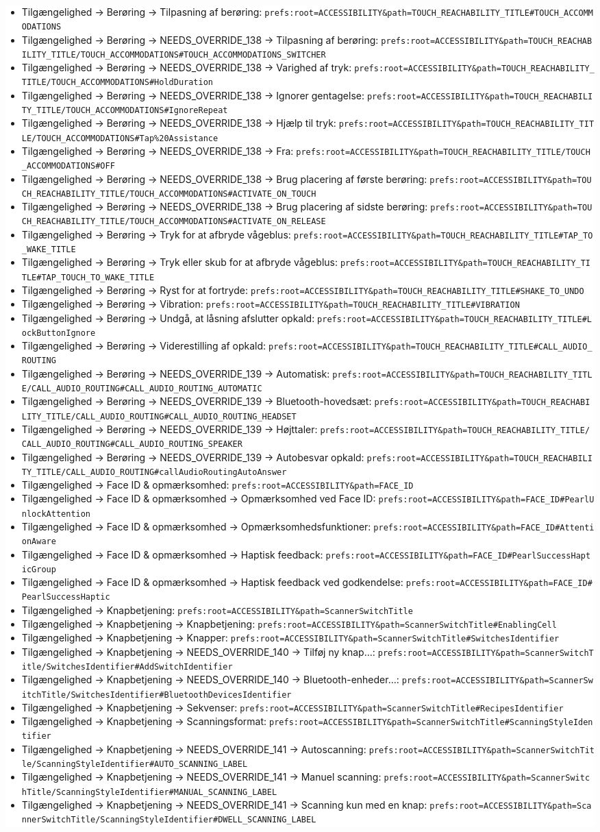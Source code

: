 - Tilgængelighed → Berøring → Tilpasning af berøring: `prefs:root=ACCESSIBILITY&path=TOUCH_REACHABILITY_TITLE#TOUCH_ACCOMMODATIONS`
- Tilgængelighed → Berøring → NEEDS_OVERRIDE_138 → Tilpasning af berøring: `prefs:root=ACCESSIBILITY&path=TOUCH_REACHABILITY_TITLE/TOUCH_ACCOMMODATIONS#TOUCH_ACCOMMODATIONS_SWITCHER`
- Tilgængelighed → Berøring → NEEDS_OVERRIDE_138 → Varighed af tryk: `prefs:root=ACCESSIBILITY&path=TOUCH_REACHABILITY_TITLE/TOUCH_ACCOMMODATIONS#HoldDuration`
- Tilgængelighed → Berøring → NEEDS_OVERRIDE_138 → Ignorer gentagelse: `prefs:root=ACCESSIBILITY&path=TOUCH_REACHABILITY_TITLE/TOUCH_ACCOMMODATIONS#IgnoreRepeat`
- Tilgængelighed → Berøring → NEEDS_OVERRIDE_138 → Hjælp til tryk: `prefs:root=ACCESSIBILITY&path=TOUCH_REACHABILITY_TITLE/TOUCH_ACCOMMODATIONS#Tap%20Assistance`
- Tilgængelighed → Berøring → NEEDS_OVERRIDE_138 → Fra: `prefs:root=ACCESSIBILITY&path=TOUCH_REACHABILITY_TITLE/TOUCH_ACCOMMODATIONS#OFF`
- Tilgængelighed → Berøring → NEEDS_OVERRIDE_138 → Brug placering af første berøring: `prefs:root=ACCESSIBILITY&path=TOUCH_REACHABILITY_TITLE/TOUCH_ACCOMMODATIONS#ACTIVATE_ON_TOUCH`
- Tilgængelighed → Berøring → NEEDS_OVERRIDE_138 → Brug placering af sidste berøring: `prefs:root=ACCESSIBILITY&path=TOUCH_REACHABILITY_TITLE/TOUCH_ACCOMMODATIONS#ACTIVATE_ON_RELEASE`
- Tilgængelighed → Berøring → Tryk for at afbryde vågeblus: `prefs:root=ACCESSIBILITY&path=TOUCH_REACHABILITY_TITLE#TAP_TO_WAKE_TITLE`
- Tilgængelighed → Berøring → Tryk eller skub for at afbryde vågeblus: `prefs:root=ACCESSIBILITY&path=TOUCH_REACHABILITY_TITLE#TAP_TOUCH_TO_WAKE_TITLE`
- Tilgængelighed → Berøring → Ryst for at fortryde: `prefs:root=ACCESSIBILITY&path=TOUCH_REACHABILITY_TITLE#SHAKE_TO_UNDO`
- Tilgængelighed → Berøring → Vibration: `prefs:root=ACCESSIBILITY&path=TOUCH_REACHABILITY_TITLE#VIBRATION`
- Tilgængelighed → Berøring → Undgå, at låsning afslutter opkald: `prefs:root=ACCESSIBILITY&path=TOUCH_REACHABILITY_TITLE#LockButtonIgnore`
- Tilgængelighed → Berøring → Viderestilling af opkald: `prefs:root=ACCESSIBILITY&path=TOUCH_REACHABILITY_TITLE#CALL_AUDIO_ROUTING`
- Tilgængelighed → Berøring → NEEDS_OVERRIDE_139 → Automatisk: `prefs:root=ACCESSIBILITY&path=TOUCH_REACHABILITY_TITLE/CALL_AUDIO_ROUTING#CALL_AUDIO_ROUTING_AUTOMATIC`
- Tilgængelighed → Berøring → NEEDS_OVERRIDE_139 → Bluetooth-hovedsæt: `prefs:root=ACCESSIBILITY&path=TOUCH_REACHABILITY_TITLE/CALL_AUDIO_ROUTING#CALL_AUDIO_ROUTING_HEADSET`
- Tilgængelighed → Berøring → NEEDS_OVERRIDE_139 → Højttaler: `prefs:root=ACCESSIBILITY&path=TOUCH_REACHABILITY_TITLE/CALL_AUDIO_ROUTING#CALL_AUDIO_ROUTING_SPEAKER`
- Tilgængelighed → Berøring → NEEDS_OVERRIDE_139 → Autobesvar opkald: `prefs:root=ACCESSIBILITY&path=TOUCH_REACHABILITY_TITLE/CALL_AUDIO_ROUTING#callAudioRoutingAutoAnswer`
- Tilgængelighed → Face ID & opmærksomhed: `prefs:root=ACCESSIBILITY&path=FACE_ID`
- Tilgængelighed → Face ID & opmærksomhed → Opmærksomhed ved Face ID: `prefs:root=ACCESSIBILITY&path=FACE_ID#PearlUnlockAttention`
- Tilgængelighed → Face ID & opmærksomhed → Opmærksomhedsfunktioner: `prefs:root=ACCESSIBILITY&path=FACE_ID#AttentionAware`
- Tilgængelighed → Face ID & opmærksomhed → Haptisk feedback: `prefs:root=ACCESSIBILITY&path=FACE_ID#PearlSuccessHapticGroup`
- Tilgængelighed → Face ID & opmærksomhed → Haptisk feedback ved godkendelse: `prefs:root=ACCESSIBILITY&path=FACE_ID#PearlSuccessHaptic`
- Tilgængelighed → Knapbetjening: `prefs:root=ACCESSIBILITY&path=ScannerSwitchTitle`
- Tilgængelighed → Knapbetjening → Knapbetjening: `prefs:root=ACCESSIBILITY&path=ScannerSwitchTitle#EnablingCell`
- Tilgængelighed → Knapbetjening → Knapper: `prefs:root=ACCESSIBILITY&path=ScannerSwitchTitle#SwitchesIdentifier`
- Tilgængelighed → Knapbetjening → NEEDS_OVERRIDE_140 → Tilføj ny knap…: `prefs:root=ACCESSIBILITY&path=ScannerSwitchTitle/SwitchesIdentifier#AddSwitchIdentifier`
- Tilgængelighed → Knapbetjening → NEEDS_OVERRIDE_140 → Bluetooth-enheder…: `prefs:root=ACCESSIBILITY&path=ScannerSwitchTitle/SwitchesIdentifier#BluetoothDevicesIdentifier`
- Tilgængelighed → Knapbetjening → Sekvenser: `prefs:root=ACCESSIBILITY&path=ScannerSwitchTitle#RecipesIdentifier`
- Tilgængelighed → Knapbetjening → Scanningsformat: `prefs:root=ACCESSIBILITY&path=ScannerSwitchTitle#ScanningStyleIdentifier`
- Tilgængelighed → Knapbetjening → NEEDS_OVERRIDE_141 → Autoscanning: `prefs:root=ACCESSIBILITY&path=ScannerSwitchTitle/ScanningStyleIdentifier#AUTO_SCANNING_LABEL`
- Tilgængelighed → Knapbetjening → NEEDS_OVERRIDE_141 → Manuel scanning: `prefs:root=ACCESSIBILITY&path=ScannerSwitchTitle/ScanningStyleIdentifier#MANUAL_SCANNING_LABEL`
- Tilgængelighed → Knapbetjening → NEEDS_OVERRIDE_141 → Scanning kun med en knap: `prefs:root=ACCESSIBILITY&path=ScannerSwitchTitle/ScanningStyleIdentifier#DWELL_SCANNING_LABEL`